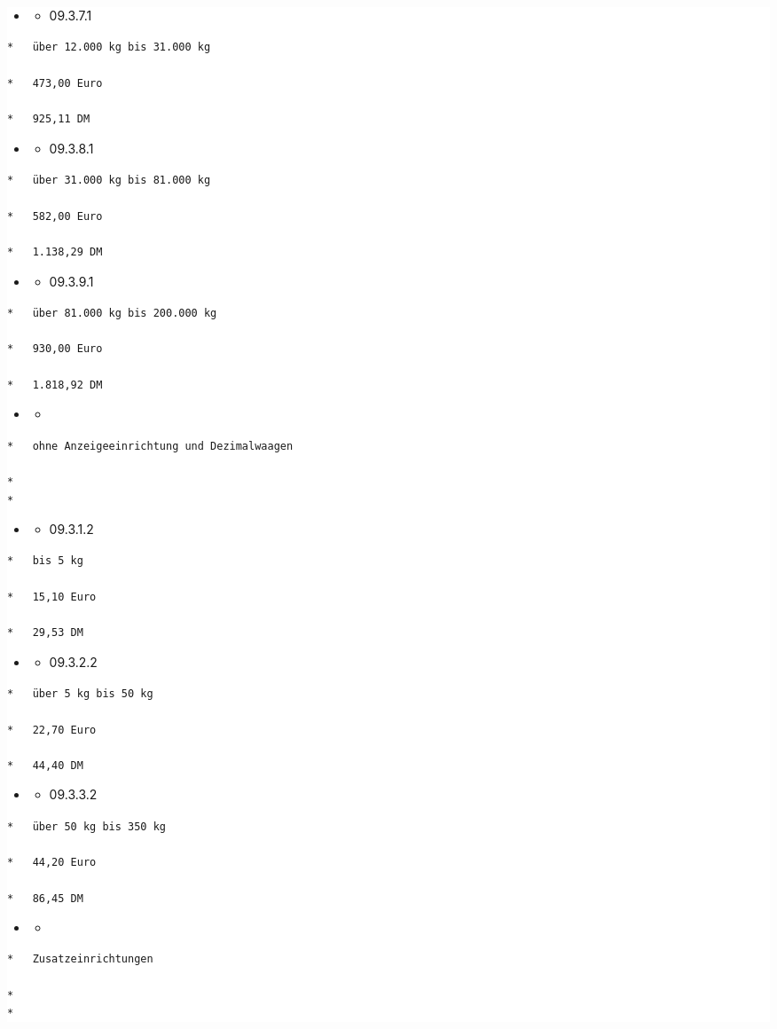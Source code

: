 
*    *   09.3.7.1

    *   über 12.000 kg bis 31.000 kg

    *   473,00 Euro

    *   925,11 DM


*    *   09.3.8.1

    *   über 31.000 kg bis 81.000 kg

    *   582,00 Euro

    *   1.138,29 DM


*    *   09.3.9.1

    *   über 81.000 kg bis 200.000 kg

    *   930,00 Euro

    *   1.818,92 DM


*    *
    *   ohne Anzeigeeinrichtung und Dezimalwaagen

    *
    *

*    *   09.3.1.2

    *   bis 5 kg

    *   15,10 Euro

    *   29,53 DM


*    *   09.3.2.2

    *   über 5 kg bis 50 kg

    *   22,70 Euro

    *   44,40 DM


*    *   09.3.3.2

    *   über 50 kg bis 350 kg

    *   44,20 Euro

    *   86,45 DM


*    *
    *   Zusatzeinrichtungen

    *
    *
